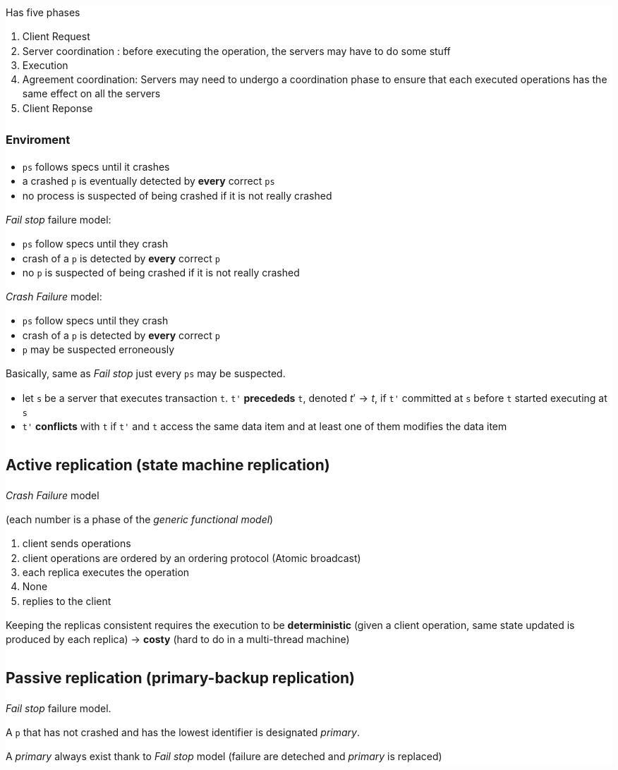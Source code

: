 Has five phases

1. Client Request
2. Server coordination : before executing the operation, the servers may have to do some stuff
3. Execution
4. Agreement coordination: Servers may need to undergo a coordination phase to ensure that each executed operations has the same effect on all the servers 
5. Client Reponse

### Enviroment
- `ps` follows specs until it crashes
- a crashed `p` is eventually detected by **every** correct `ps`
- no process is suspected of being crashed if it is not really crashed

*Fail stop* failure model:
- `ps` follow specs until they crash
- crash of a `p` is detected by **every** correct `p`
- no `p` is suspected of being crashed if it is not really crashed

*Crash Failure* model:
- `ps` follow specs until they crash
- crash of a `p` is detected by **every** correct `p`
- `p` may be suspected erroneously

Basically, same as *Fail stop* just every `ps` may be suspected.

- let `s` be a server that executes transaction `t`. `t'` **precededs** `t`, denoted $t' \rightarrow t$, if `t'` committed at `s` before `t` started executing at `s`
- `t'` **conflicts** with `t` if `t'` and `t` access the same data item and at least one of them modifies the data item

## Active replication (state machine replication)
*Crash Failure* model

(each number is a phase of the *generic functional model*)

1. client sends operations
2. client operations are ordered  by an ordering protocol (Atomic broadcast)
3. each replica executes the operation
4. None
5. replies to the client  

Keeping the replicas consistent requires the execution to be **deterministic** (given a client operation, same state updated is produced by each replica) $\rightarrow$ **costy** (hard to do in a multi-thread machine)

## Passive replication (primary-backup replication)
*Fail stop* failure model.

A `p` that has not crashed and has the lowest identifier is designated *primary*.

A *primary* always exist thank to *Fail stop* model (failure are deteched and *primary* is replaced)

